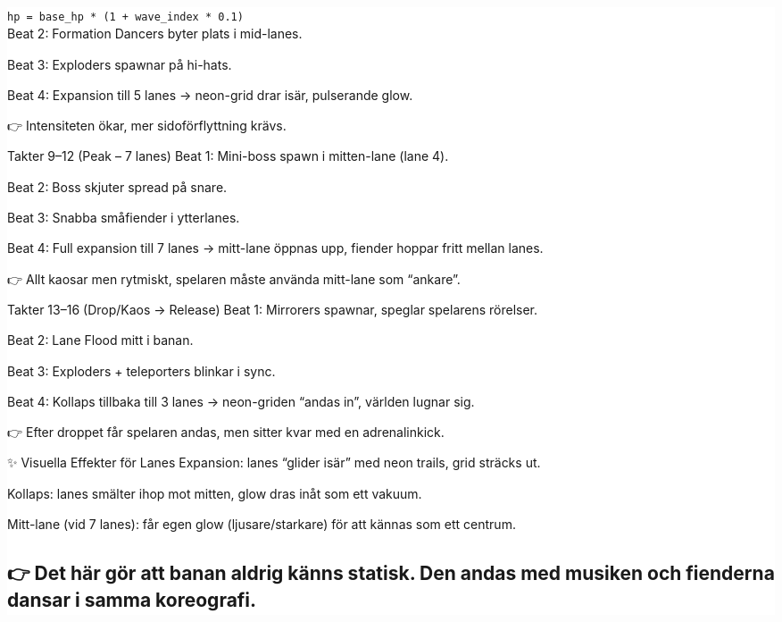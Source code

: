   ```hp = base_hp * (1 + wave_index * 0.1)```  
Beat 2: Formation Dancers byter plats i mid-lanes.

Beat 3: Exploders spawnar på hi-hats.

Beat 4: Expansion till 5 lanes → neon-grid drar isär, pulserande glow.

👉 Intensiteten ökar, mer sidoförflyttning krävs.

Takter 9–12 (Peak – 7 lanes)
Beat 1: Mini-boss spawn i mitten-lane (lane 4).

Beat 2: Boss skjuter spread på snare.

Beat 3: Snabba småfiender i ytterlanes.

Beat 4: Full expansion till 7 lanes → mitt-lane öppnas upp, fiender hoppar fritt mellan lanes.

👉 Allt kaosar men rytmiskt, spelaren måste använda mitt-lane som “ankare”.

Takter 13–16 (Drop/Kaos → Release)
Beat 1: Mirrorers spawnar, speglar spelarens rörelser.

Beat 2: Lane Flood mitt i banan.

Beat 3: Exploders + teleporters blinkar i sync.

Beat 4: Kollaps tillbaka till 3 lanes → neon-griden “andas in”, världen lugnar sig.

👉 Efter droppet får spelaren andas, men sitter kvar med en adrenalinkick.

✨ Visuella Effekter för Lanes
Expansion: lanes “glider isär” med neon trails, grid sträcks ut.

Kollaps: lanes smälter ihop mot mitten, glow dras inåt som ett vakuum.

Mitt-lane (vid 7 lanes): får egen glow (ljusare/starkare) för att kännas som ett centrum.

👉 Det här gör att banan aldrig känns statisk. Den andas med musiken och fienderna dansar i samma koreografi.
---
